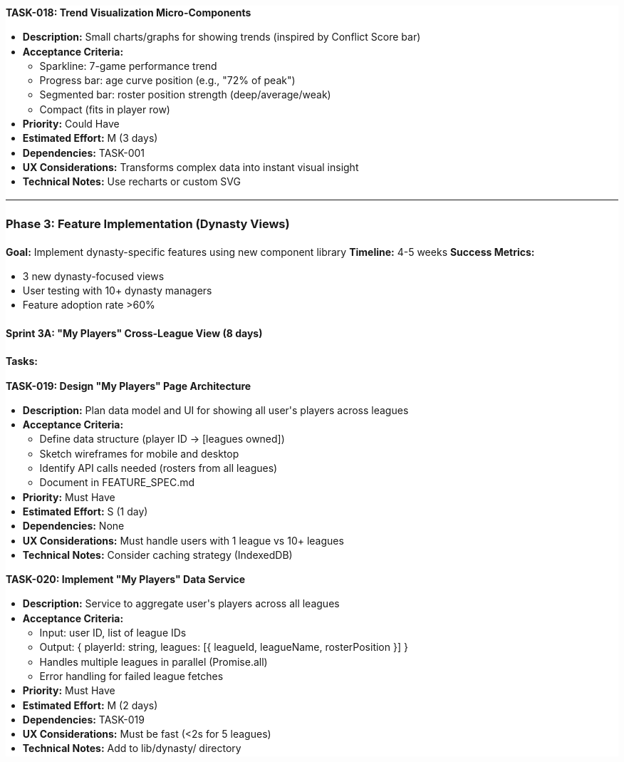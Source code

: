 **TASK-018: Trend Visualization Micro-Components**
- **Description:** Small charts/graphs for showing trends (inspired by Conflict Score bar)
- **Acceptance Criteria:**
  - Sparkline: 7-game performance trend
  - Progress bar: age curve position (e.g., "72% of peak")
  - Segmented bar: roster position strength (deep/average/weak)
  - Compact (fits in player row)
- **Priority:** Could Have
- **Estimated Effort:** M (3 days)
- **Dependencies:** TASK-001
- **UX Considerations:** Transforms complex data into instant visual insight
- **Technical Notes:** Use recharts or custom SVG

---

### Phase 3: Feature Implementation (Dynasty Views)
**Goal:** Implement dynasty-specific features using new component library
**Timeline:** 4-5 weeks
**Success Metrics:**
- 3 new dynasty-focused views
- User testing with 10+ dynasty managers
- Feature adoption rate >60%

#### Sprint 3A: "My Players" Cross-League View (8 days)
**Tasks:**

**TASK-019: Design "My Players" Page Architecture**
- **Description:** Plan data model and UI for showing all user's players across leagues
- **Acceptance Criteria:**
  - Define data structure (player ID → [leagues owned])
  - Sketch wireframes for mobile and desktop
  - Identify API calls needed (rosters from all leagues)
  - Document in FEATURE_SPEC.md
- **Priority:** Must Have
- **Estimated Effort:** S (1 day)
- **Dependencies:** None
- **UX Considerations:** Must handle users with 1 league vs 10+ leagues
- **Technical Notes:** Consider caching strategy (IndexedDB)

**TASK-020: Implement "My Players" Data Service**
- **Description:** Service to aggregate user's players across all leagues
- **Acceptance Criteria:**
  - Input: user ID, list of league IDs
  - Output: { playerId: string, leagues: [{ leagueId, leagueName, rosterPosition }] }
  - Handles multiple leagues in parallel (Promise.all)
  - Error handling for failed league fetches
- **Priority:** Must Have
- **Estimated Effort:** M (2 days)
- **Dependencies:** TASK-019
- **UX Considerations:** Must be fast (<2s for 5 leagues)
- **Technical Notes:** Add to lib/dynasty/ directory
